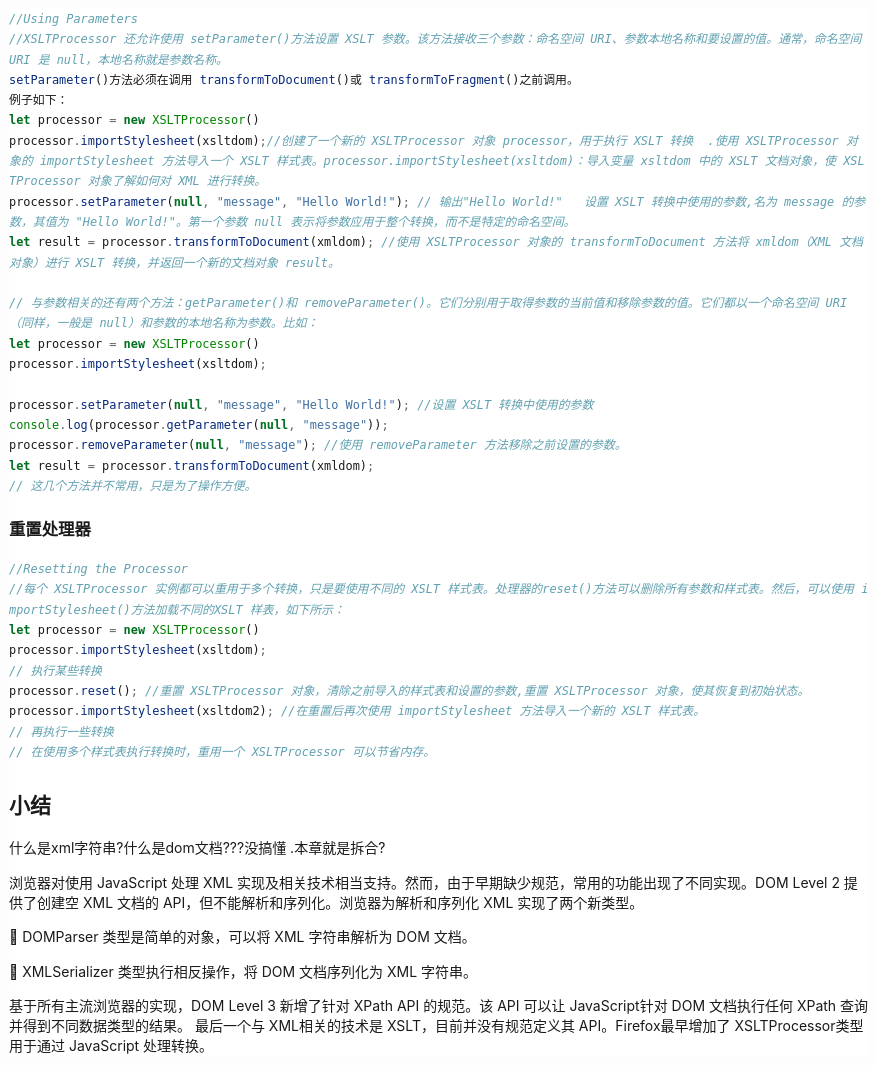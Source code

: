 ```js
//Using Parameters
//XSLTProcessor 还允许使用 setParameter()方法设置 XSLT 参数。该方法接收三个参数：命名空间 URI、参数本地名称和要设置的值。通常，命名空间 URI 是 null，本地名称就是参数名称。
setParameter()方法必须在调用 transformToDocument()或 transformToFragment()之前调用。
例子如下：
let processor = new XSLTProcessor() 
processor.importStylesheet(xsltdom);//创建了一个新的 XSLTProcessor 对象 processor，用于执行 XSLT 转换  .使用 XSLTProcessor 对象的 importStylesheet 方法导入一个 XSLT 样式表。processor.importStylesheet(xsltdom)：导入变量 xsltdom 中的 XSLT 文档对象，使 XSLTProcessor 对象了解如何对 XML 进行转换。
processor.setParameter(null, "message", "Hello World!"); // 输出"Hello World!"   设置 XSLT 转换中使用的参数,名为 message 的参数，其值为 "Hello World!"。第一个参数 null 表示将参数应用于整个转换，而不是特定的命名空间。
let result = processor.transformToDocument(xmldom); //使用 XSLTProcessor 对象的 transformToDocument 方法将 xmldom（XML 文档对象）进行 XSLT 转换，并返回一个新的文档对象 result。

// 与参数相关的还有两个方法：getParameter()和 removeParameter()。它们分别用于取得参数的当前值和移除参数的值。它们都以一个命名空间 URI（同样，一般是 null）和参数的本地名称为参数。比如：
let processor = new XSLTProcessor() 
processor.importStylesheet(xsltdom);

processor.setParameter(null, "message", "Hello World!"); //设置 XSLT 转换中使用的参数
console.log(processor.getParameter(null, "message")); 
processor.removeParameter(null, "message"); //使用 removeParameter 方法移除之前设置的参数。
let result = processor.transformToDocument(xmldom); 
// 这几个方法并不常用，只是为了操作方便。
```

### 重置处理器

```js
//Resetting the Processor
//每个 XSLTProcessor 实例都可以重用于多个转换，只是要使用不同的 XSLT 样式表。处理器的reset()方法可以删除所有参数和样式表。然后，可以使用 importStylesheet()方法加载不同的XSLT 样表，如下所示：
let processor = new XSLTProcessor() 
processor.importStylesheet(xsltdom); 
// 执行某些转换
processor.reset(); //重置 XSLTProcessor 对象，清除之前导入的样式表和设置的参数,重置 XSLTProcessor 对象，使其恢复到初始状态。
processor.importStylesheet(xsltdom2); //在重置后再次使用 importStylesheet 方法导入一个新的 XSLT 样式表。
// 再执行一些转换
// 在使用多个样式表执行转换时，重用一个 XSLTProcessor 可以节省内存。
```

## 小结

什么是xml字符串?什么是dom文档???没搞懂  .本章就是拆合?

浏览器对使用 JavaScript 处理 XML 实现及相关技术相当支持。然而，由于早期缺少规范，常用的功能出现了不同实现。DOM Level 2 提供了创建空 XML 文档的 API，但不能解析和序列化。浏览器为解析和序列化 XML 实现了两个新类型。

 DOMParser 类型是简单的对象，可以将 XML 字符串解析为 DOM 文档。

 XMLSerializer 类型执行相反操作，将 DOM 文档序列化为 XML 字符串。

基于所有主流浏览器的实现，DOM Level 3 新增了针对 XPath API 的规范。该 API 可以让 JavaScript针对 DOM 文档执行任何 XPath 查询并得到不同数据类型的结果。
最后一个与 XML相关的技术是 XSLT，目前并没有规范定义其 API。Firefox最早增加了 XSLTProcessor类型用于通过 JavaScript 处理转换。
